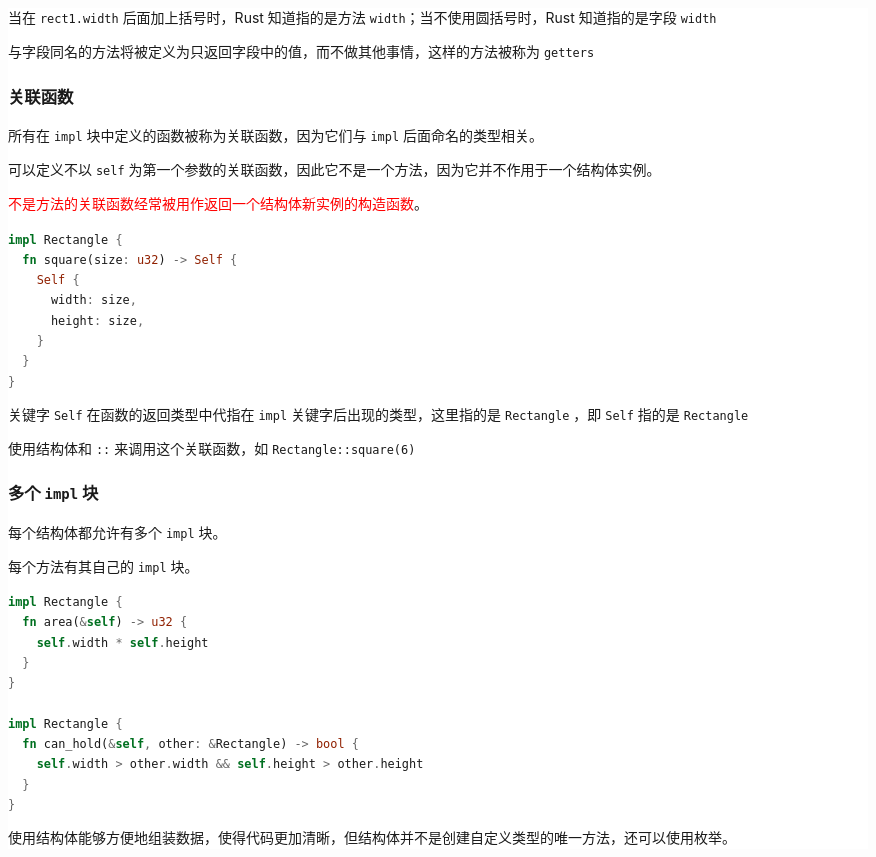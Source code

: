 当在 `rect1.width` 后面加上括号时，Rust 知道指的是方法 `width`；当不使用圆括号时，Rust 知道指的是字段 `width`

与字段同名的方法将被定义为只返回字段中的值，而不做其他事情，这样的方法被称为 `getters`

### 关联函数

所有在 `impl` 块中定义的函数被称为关联函数，因为它们与 `impl` 后面命名的类型相关。

可以定义不以 `self` 为第一个参数的关联函数，因此它不是一个方法，因为它并不作用于一个结构体实例。

<font color="red">不是方法的关联函数经常被用作返回一个结构体新实例的构造函数</font>。

```rust
impl Rectangle {
  fn square(size: u32) -> Self {
    Self {
      width: size,
      height: size,
    }
  }
}
```

关键字 `Self` 在函数的返回类型中代指在 `impl` 关键字后出现的类型，这里指的是 `Rectangle` ，即 `Self` 指的是 `Rectangle`

使用结构体和 `::` 来调用这个关联函数，如 `Rectangle::square(6)`

### 多个 `impl` 块

每个结构体都允许有多个 `impl` 块。

每个方法有其自己的 `impl` 块。

```rust
impl Rectangle {
  fn area(&self) -> u32 {
    self.width * self.height
  }
}

impl Rectangle {
  fn can_hold(&self, other: &Rectangle) -> bool {
    self.width > other.width && self.height > other.height
  }
}
```

使用结构体能够方便地组装数据，使得代码更加清晰，但结构体并不是创建自定义类型的唯一方法，还可以使用枚举。
